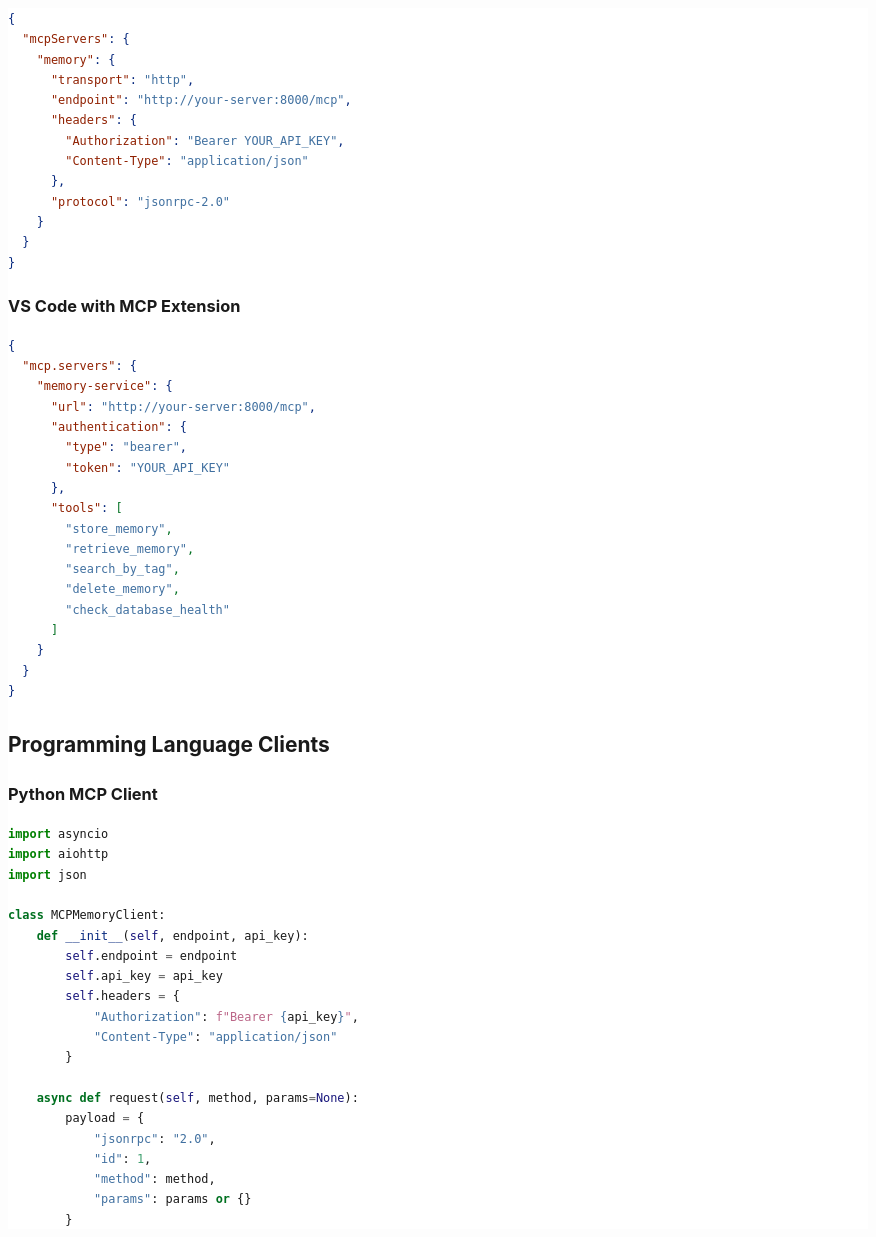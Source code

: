 ```json
{
  "mcpServers": {
    "memory": {
      "transport": "http",
      "endpoint": "http://your-server:8000/mcp",
      "headers": {
        "Authorization": "Bearer YOUR_API_KEY",
        "Content-Type": "application/json"
      },
      "protocol": "jsonrpc-2.0"
    }
  }
}
```

### VS Code with MCP Extension

```json
{
  "mcp.servers": {
    "memory-service": {
      "url": "http://your-server:8000/mcp",
      "authentication": {
        "type": "bearer",
        "token": "YOUR_API_KEY"
      },
      "tools": [
        "store_memory",
        "retrieve_memory", 
        "search_by_tag",
        "delete_memory",
        "check_database_health"
      ]
    }
  }
}
```

## Programming Language Clients

### Python MCP Client

```python
import asyncio
import aiohttp
import json

class MCPMemoryClient:
    def __init__(self, endpoint, api_key):
        self.endpoint = endpoint
        self.api_key = api_key
        self.headers = {
            "Authorization": f"Bearer {api_key}",
            "Content-Type": "application/json"
        }
    
    async def request(self, method, params=None):
        payload = {
            "jsonrpc": "2.0",
            "id": 1,
            "method": method,
            "params": params or {}
        }
```